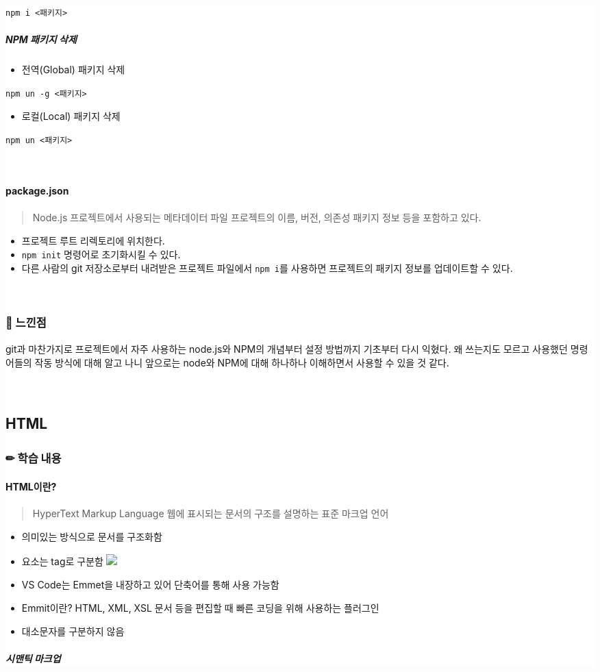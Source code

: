 ```
npm i <패키지>
```

##### NPM 패키지 삭제

- 전역(Global) 패키지 삭제

```
npm un -g <패키지>
```

- 로컬(Local) 패키지 삭제

```
npm un <패키지>
```

<br>

#### package.json

> Node.js 프로젝트에서 사용되는 메타데이터 파일
> 프로젝트의 이름, 버전, 의존성 패키지 정보 등을 포함하고 있다.

- 프로젝트 루트 리렉토리에 위치한다.
- `npm init` 명령어로 초기화시킬 수 있다.
- 다른 사람의 git 저장소로부터 내려받은 프로젝트 파일에서 `npm i`를 사용하면 프로젝트의 패키지 정보를 업데이트할 수 있다.

<br>

### 🤔 느낀점

git과 마찬가지로 프로젝트에서 자주 사용하는 node.js와 NPM의 개념부터 설정 방법까지 기초부터 다시 익혔다. 왜 쓰는지도 모르고 사용했던 명령어들의 작동 방식에 대해 알고 나니 앞으로는 node와 NPM에 대해 하나하나 이해하면서 사용할 수 있을 것 같다.

<br>

## HTML

### ✏ 학습 내용

#### HTML이란?

> HyperText Markup Language
> 웹에 표시되는 문서의 구조를 설명하는 표준 마크업 언어

- 의미있는 방식으로 문서를 구조화함
- 요소는 tag로 구분함
  ![](https://velog.velcdn.com/images/hjb0304/post/22aa65bc-1d46-429a-8aa8-4a077f5788c7/image.png)

- VS Code는 Emmet을 내장하고 있어 단축어를 통해 사용 가능함
- Emmit이란? HTML, XML, XSL 문서 등을 편집할 때 빠른 코딩을 위해 사용하는 플러그인
- 대소문자를 구분하지 않음
  <br />

##### 시맨틱 마크업

